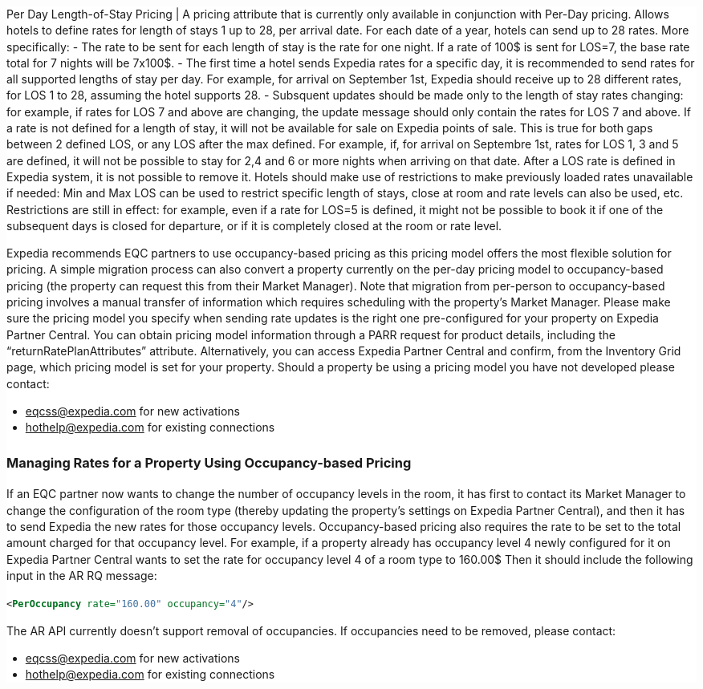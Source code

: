 Per Day Length-of-Stay Pricing | A pricing attribute that is currently only available in conjunction with Per-Day pricing. Allows hotels to define rates for length of stays 1 up to 28, per arrival date. For each date of a year, hotels can send up to 28 rates. More specifically: -	The rate to be sent for each length of stay is the rate for one night. If a rate of 100$ is sent for LOS=7, the base rate total for 7 nights will be 7x100$. -	The first time a hotel sends Expedia rates for a specific day, it is recommended to send rates for all supported lengths of stay per day. For example, for arrival on September 1st, Expedia should receive up to 28 different rates, for LOS 1 to 28, assuming the hotel supports 28. -	Subsquent updates should be made only to the length of stay rates changing: for example, if rates for LOS 7 and above are changing, the update message should only contain the rates for LOS 7 and above. If a rate is not defined for a length of stay, it will not be available for sale on Expedia points of sale. This is true for both gaps between 2 defined LOS, or any LOS after the max defined. For example, if, for arrival on Septembre 1st, rates for LOS 1, 3 and 5 are defined, it will not be possible to stay for 2,4 and 6 or more nights when arriving on that date. After a LOS rate is defined in Expedia system, it is not possible to remove it. Hotels should make use of restrictions to make previously loaded rates unavailable if needed: Min and Max LOS can be used to restrict specific length of stays, close at room and rate levels can also be used, etc. Restrictions are still in effect: for example, even if a rate for LOS=5 is defined, it might not be possible to book it if one of the subsequent days is closed for departure, or if it is completely closed at the room or rate level.

Expedia recommends EQC partners to use occupancy-based pricing as this pricing model offers the most flexible solution for pricing. A simple migration process can also convert a property currently on the per-day pricing model to occupancy-based pricing (the property can request this from their Market Manager). Note that migration from per-person to occupancy-based pricing involves a manual transfer of information which requires scheduling with the property’s Market Manager.
Please make sure the pricing model you specify when sending rate updates is the right one pre-configured for your property on Expedia Partner Central. You can obtain pricing model information through a PARR request for product details, including the “returnRatePlanAttributes” attribute. Alternatively, you can access Expedia Partner Central and confirm, from the Inventory Grid page, which pricing model is set for your property.  Should a property be using a pricing model you have not developed please contact:
- eqcss@expedia.com for new activations
- hothelp@expedia.com for existing connections

### Managing Rates for a Property Using Occupancy-based Pricing
If an EQC partner now wants to change the number of occupancy levels in the room, it has first to contact its Market Manager to change the configuration of the room type (thereby updating the property’s settings on Expedia Partner Central), and then it has to send Expedia the new rates for those occupancy levels. Occupancy-based pricing also requires the rate to be set to the total amount charged for that occupancy level.
For example, if a property already has occupancy level 4 newly configured for it on Expedia Partner Central wants to set the rate for occupancy level 4 of a room type to 160.00$
Then it should include the following input in the AR RQ message:
```xml
<PerOccupancy rate="160.00" occupancy="4"/>
```
The AR API currently doesn’t support removal of occupancies. If occupancies need to be removed, please contact: 
- eqcss@expedia.com for new activations
- hothelp@expedia.com for existing connections
